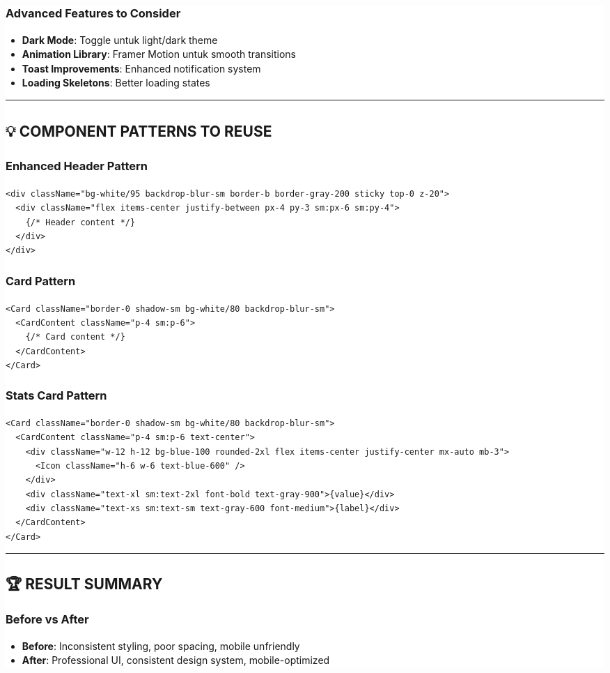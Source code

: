 ### **Advanced Features to Consider**
- **Dark Mode**: Toggle untuk light/dark theme
- **Animation Library**: Framer Motion untuk smooth transitions
- **Toast Improvements**: Enhanced notification system
- **Loading Skeletons**: Better loading states

---

## 💡 **COMPONENT PATTERNS TO REUSE**

### **Enhanced Header Pattern**
```tsx
<div className="bg-white/95 backdrop-blur-sm border-b border-gray-200 sticky top-0 z-20">
  <div className="flex items-center justify-between px-4 py-3 sm:px-6 sm:py-4">
    {/* Header content */}
  </div>
</div>
```

### **Card Pattern**
```tsx
<Card className="border-0 shadow-sm bg-white/80 backdrop-blur-sm">
  <CardContent className="p-4 sm:p-6">
    {/* Card content */}
  </CardContent>
</Card>
```

### **Stats Card Pattern**
```tsx
<Card className="border-0 shadow-sm bg-white/80 backdrop-blur-sm">
  <CardContent className="p-4 sm:p-6 text-center">
    <div className="w-12 h-12 bg-blue-100 rounded-2xl flex items-center justify-center mx-auto mb-3">
      <Icon className="h-6 w-6 text-blue-600" />
    </div>
    <div className="text-xl sm:text-2xl font-bold text-gray-900">{value}</div>
    <div className="text-xs sm:text-sm text-gray-600 font-medium">{label}</div>
  </CardContent>
</Card>
```

---

## 🏆 **RESULT SUMMARY**

### **Before vs After**
- **Before**: Inconsistent styling, poor spacing, mobile unfriendly
- **After**: Professional UI, consistent design system, mobile-optimized
